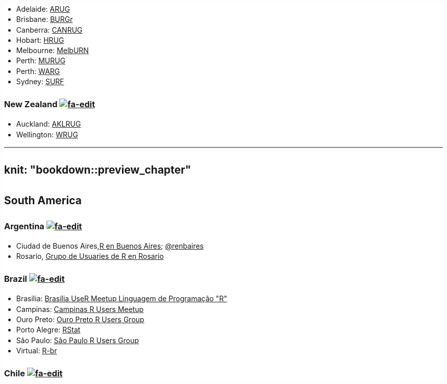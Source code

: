   * Adelaide: [ARUG](https://www.meetup.com/Adelaide-R-Users/)
  * Brisbane: [BURGr](https://www.meetup.com/Brisbane-Users-of-R-Group-BURGr/)
  * Canberra: [CANRUG](https://www.meetup.com/Canberra-R-Users-Group/)
  * Hobart: [HRUG](https://www.meetup.com/Hobart-R-Users-Group/)
  * Melbourne: [MelbURN](https://www.meetup.com/MelbURN-Melbourne-Users-of-R-Network/)
  * Perth: [MURUG](https://murugperth.wordpress.com/)
  * Perth: [WARG](https://www.meetup.com/Western-Australia-R-Group-WARG/)
  * Sydney: [SURF](https://www.meetup.com/R-Users-Sydney/)

### New Zealand <a href="https://github.com/jumpingrivers/meetingsR/blob/master/02_useR_groups_oceania.Rmd" class = "h2-side-link"><img src="https://bit.ly/2RRirG7" alt="fa-edit" class="edit"></a>

  * Auckland: [AKLRUG](https://www.meetup.com/Auckland-R-Users-Group-AKLRUG)
  * Wellington: [WRUG](https://www.meetup.com/Wellington-R-Users-Group-WRUG)




---
knit: "bookdown::preview_chapter"
---

## South America

### Argentina <a href="https://github.com/jumpingrivers/meetingsR/blob/master/02_useR_groups_south_america.Rmd" class = "h2-side-link"><img src="https://bit.ly/2RRirG7" alt="fa-edit" class="edit"></a>

  * Ciudad de Buenos Aires,[R en Buenos Aires](http://renbaires.github.io/); [\@renbaires](https://twitter.com/renbaires)
  * Rosario, [Grupo de Usuaries de R en Rosario](https://www.meetup.com/R-en-Rosario/)
  
### Brazil <a href="https://github.com/jumpingrivers/meetingsR/blob/master/02_useR_groups_south_america.Rmd" class = "h2-side-link"><img src="https://bit.ly/2RRirG7" alt="fa-edit" class="edit"></a>

  * Brasilia: [Brasília UseR Meetup Linguagem de Programação "R"](https://www.meetup.com/Brasilia-UseR-Meetup/)
  * Campinas: [Campinas R Users Meetup](https://www.meetup.com/Campinas-R-Users-Meetup/)
  * Ouro Preto: [Ouro Preto R Users Group](https://www.meetup.com/Grupo-de-Usuarios-de-R-em-Ouro-Preto/)
  * Porto Alegre: [RStat](https://www.meetup.com/UseRS_/)
  * São Paulo: [São Paulo R Users Group](https://www.meetup.com/useR-SP/)
  * Virtual: [R-br](http://leg.est.ufpr.br/doku.php/software:rbr)

### Chile <a href="https://github.com/jumpingrivers/meetingsR/blob/master/02_useR_groups_south_america.Rmd" class = "h2-side-link"><img src="https://bit.ly/2RRirG7" alt="fa-edit" class="edit"></a>
